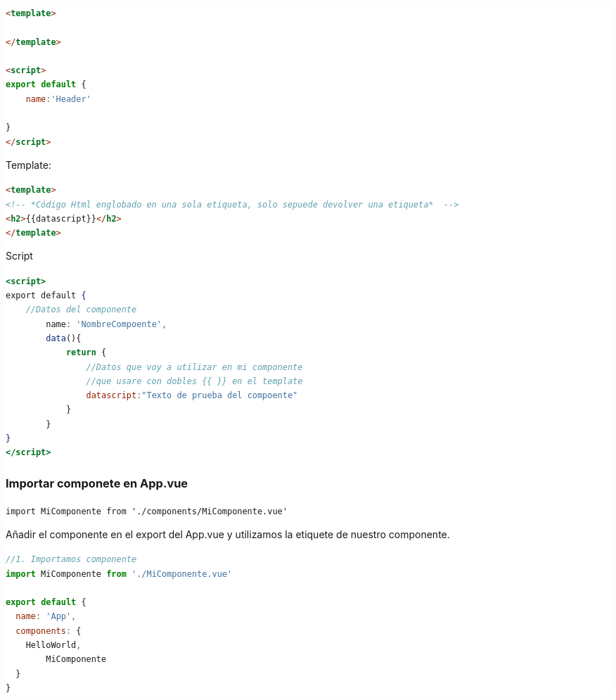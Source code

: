 ```html
<template>
    
</template>

<script>
export default {
	name:'Header'
    
}
</script>
```

Template:

```html
<template>
<!-- *Código Html englobado en una sola etiqueta, solo sepuede devolver una etiqueta*  -->
<h2>{{datascript}}</h2>
</template>
```

Script

```jsx
<script>
export default {
    //Datos del componente
		name: 'NombreCompoente',
		data(){
			return {
				//Datos que voy a utilizar en mi componente 
				//que usare con dobles {{ }} en el template
				datascript:"Texto de prueba del compoente"
			}
		}
}
</script>
```

### Importar componete en App.vue

`import MiComponente from './components/MiComponente.vue'`

Añadir el componente en el export del App.vue y utilizamos la etiquete de nuestro componente.

```jsx
//1. Importamos componente
import MiComponente from './MiComponente.vue'

export default {
  name: 'App',
  components: {
    HelloWorld,
		MiComponente
  }
}
```
